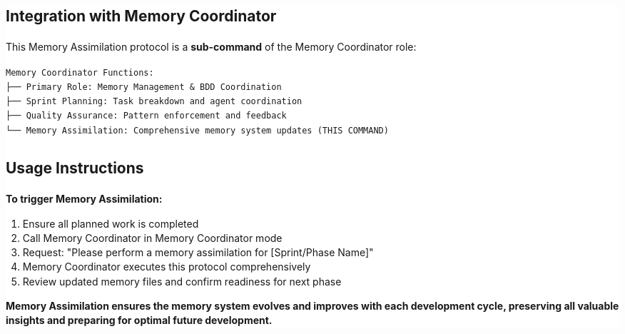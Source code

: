 ## Integration with Memory Coordinator

This Memory Assimilation protocol is a **sub-command** of the Memory Coordinator role:

```
Memory Coordinator Functions:
├── Primary Role: Memory Management & BDD Coordination
├── Sprint Planning: Task breakdown and agent coordination  
├── Quality Assurance: Pattern enforcement and feedback
└── Memory Assimilation: Comprehensive memory system updates (THIS COMMAND)
```

## Usage Instructions

**To trigger Memory Assimilation:**

1. Ensure all planned work is completed
2. Call Memory Coordinator in Memory Coordinator mode
3. Request: "Please perform a memory assimilation for [Sprint/Phase Name]"
4. Memory Coordinator executes this protocol comprehensively
5. Review updated memory files and confirm readiness for next phase

**Memory Assimilation ensures the memory system evolves and improves with each development cycle, preserving all
valuable insights and preparing for optimal future development.**